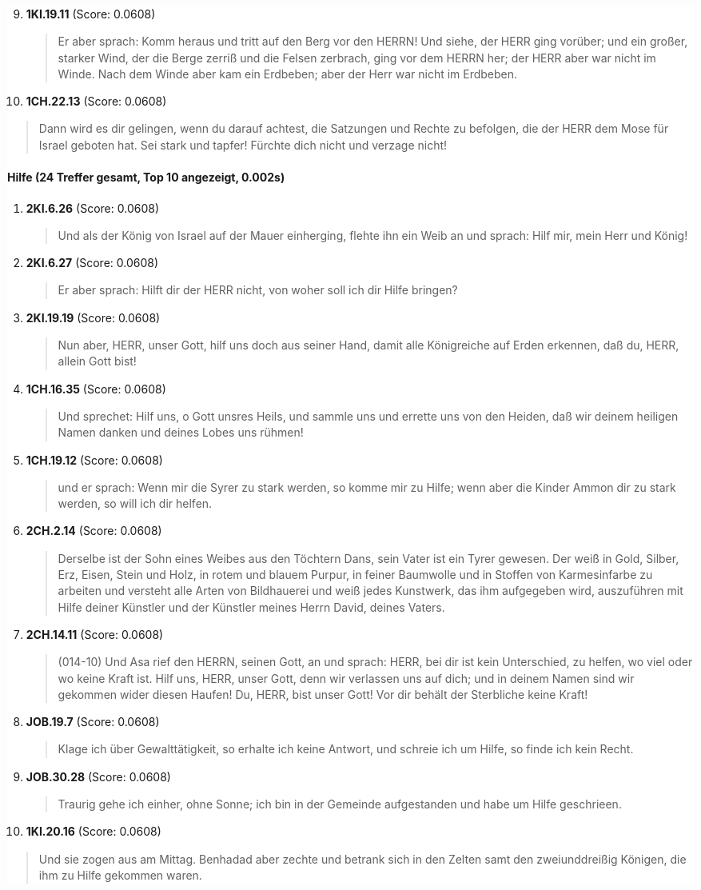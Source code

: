 9. **1KI.19.11** (Score: 0.0608)
   > Er aber sprach: Komm heraus und tritt auf den Berg vor den HERRN! Und siehe, der HERR ging vorüber; und ein großer, starker Wind, der die Berge zerriß und die Felsen zerbrach, ging vor dem HERRN her; der HERR aber war nicht im Winde. Nach dem Winde aber kam ein Erdbeben; aber der Herr war nicht im Erdbeben.

10. **1CH.22.13** (Score: 0.0608)
   > Dann wird es dir gelingen, wenn du darauf achtest, die Satzungen und Rechte zu befolgen, die der HERR dem Mose für Israel geboten hat. Sei stark und tapfer! Fürchte dich nicht und verzage nicht!


#### Hilfe (24 Treffer gesamt, Top 10 angezeigt, 0.002s)

1. **2KI.6.26** (Score: 0.0608)
   > Und als der König von Israel auf der Mauer einherging, flehte ihn ein Weib an und sprach: Hilf mir, mein Herr und König!

2. **2KI.6.27** (Score: 0.0608)
   > Er aber sprach: Hilft dir der HERR nicht, von woher soll ich dir Hilfe bringen?

3. **2KI.19.19** (Score: 0.0608)
   > Nun aber, HERR, unser Gott, hilf uns doch aus seiner Hand, damit alle Königreiche auf Erden erkennen, daß du, HERR, allein Gott bist!

4. **1CH.16.35** (Score: 0.0608)
   > Und sprechet: Hilf uns, o Gott unsres Heils, und sammle uns und errette uns von den Heiden, daß wir deinem heiligen Namen danken und deines Lobes uns rühmen!

5. **1CH.19.12** (Score: 0.0608)
   > und er sprach: Wenn mir die Syrer zu stark werden, so komme mir zu Hilfe; wenn aber die Kinder Ammon dir zu stark werden, so will ich dir helfen.

6. **2CH.2.14** (Score: 0.0608)
   > Derselbe ist der Sohn eines Weibes aus den Töchtern Dans, sein Vater ist ein Tyrer gewesen. Der weiß in Gold, Silber, Erz, Eisen, Stein und Holz, in rotem und blauem Purpur, in feiner Baumwolle und in Stoffen von Karmesinfarbe zu arbeiten und versteht alle Arten von Bildhauerei und weiß jedes Kunstwerk, das ihm aufgegeben wird, auszuführen mit Hilfe deiner Künstler und der Künstler meines Herrn David, deines Vaters.

7. **2CH.14.11** (Score: 0.0608)
   > (014-10) Und Asa rief den HERRN, seinen Gott, an und sprach: HERR, bei dir ist kein Unterschied, zu helfen, wo viel oder wo keine Kraft ist. Hilf uns, HERR, unser Gott, denn wir verlassen uns auf dich; und in deinem Namen sind wir gekommen wider diesen Haufen! Du, HERR, bist unser Gott! Vor dir behält der Sterbliche keine Kraft!

8. **JOB.19.7** (Score: 0.0608)
   > Klage ich über Gewalttätigkeit, so erhalte ich keine Antwort, und schreie ich um Hilfe, so finde ich kein Recht.

9. **JOB.30.28** (Score: 0.0608)
   > Traurig gehe ich einher, ohne Sonne; ich bin in der Gemeinde aufgestanden und habe um Hilfe geschrieen.

10. **1KI.20.16** (Score: 0.0608)
   > Und sie zogen aus am Mittag. Benhadad aber zechte und betrank sich in den Zelten samt den zweiunddreißig Königen, die ihm zu Hilfe gekommen waren.
